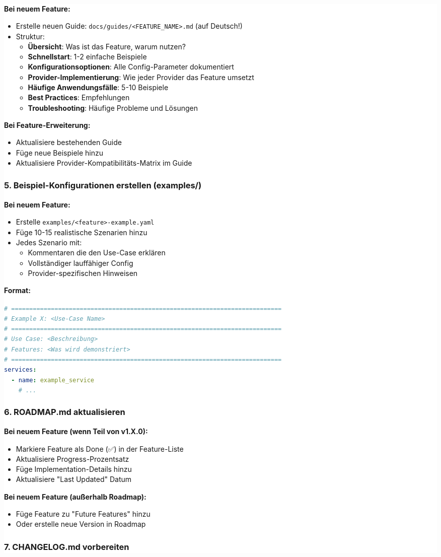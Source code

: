 **Bei neuem Feature:**
- Erstelle neuen Guide: `docs/guides/<FEATURE_NAME>.md` (auf Deutsch!)
- Struktur:
  - **Übersicht**: Was ist das Feature, warum nutzen?
  - **Schnellstart**: 1-2 einfache Beispiele
  - **Konfigurationsoptionen**: Alle Config-Parameter dokumentiert
  - **Provider-Implementierung**: Wie jeder Provider das Feature umsetzt
  - **Häufige Anwendungsfälle**: 5-10 Beispiele
  - **Best Practices**: Empfehlungen
  - **Troubleshooting**: Häufige Probleme und Lösungen

**Bei Feature-Erweiterung:**
- Aktualisiere bestehenden Guide
- Füge neue Beispiele hinzu
- Aktualisiere Provider-Kompatibilitäts-Matrix im Guide

### 5. Beispiel-Konfigurationen erstellen (examples/)

**Bei neuem Feature:**
- Erstelle `examples/<feature>-example.yaml`
- Füge 10-15 realistische Szenarien hinzu
- Jedes Szenario mit:
  - Kommentaren die den Use-Case erklären
  - Vollständiger lauffähiger Config
  - Provider-spezifischen Hinweisen

**Format:**
```yaml
# ===========================================================================
# Example X: <Use-Case Name>
# ===========================================================================
# Use Case: <Beschreibung>
# Features: <Was wird demonstriert>
# ===========================================================================
services:
  - name: example_service
    # ...
```

### 6. ROADMAP.md aktualisieren

**Bei neuem Feature (wenn Teil von v1.X.0):**
- Markiere Feature als Done (✅) in der Feature-Liste
- Aktualisiere Progress-Prozentsatz
- Füge Implementation-Details hinzu
- Aktualisiere "Last Updated" Datum

**Bei neuem Feature (außerhalb Roadmap):**
- Füge Feature zu "Future Features" hinzu
- Oder erstelle neue Version in Roadmap

### 7. CHANGELOG.md vorbereiten
